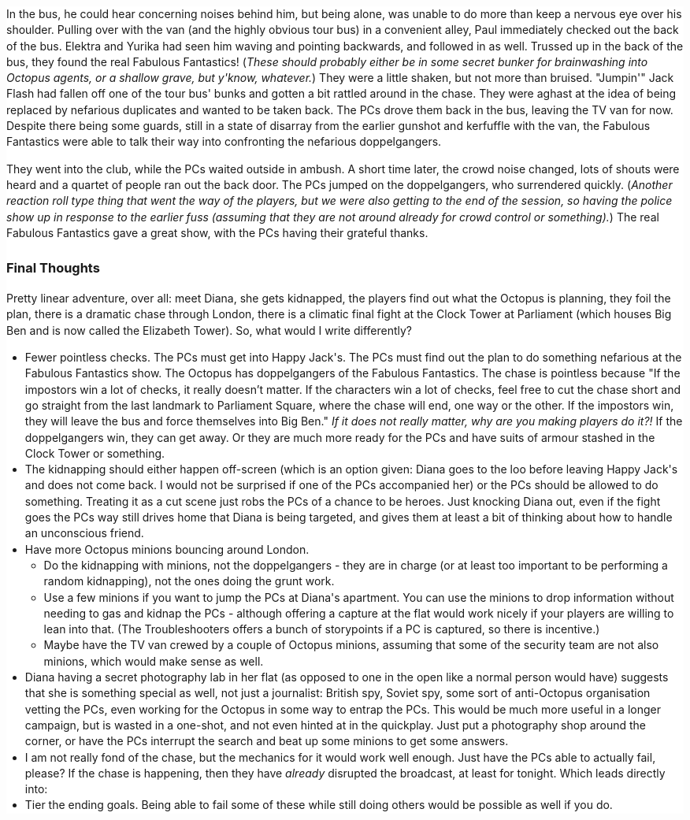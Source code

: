 In the bus, he could hear concerning noises behind him, but being alone, was unable to do more than keep a nervous eye over his shoulder. Pulling over with the van (and the highly obvious tour bus) in a convenient alley, Paul immediately checked out the back of the bus. Elektra and Yurika had seen him waving and pointing backwards, and followed in as well. Trussed up in the back of the bus, they found the real Fabulous Fantastics! (*These should probably either be in some secret bunker for brainwashing into Octopus agents, or a shallow grave, but y'know, whatever.*) They were a little shaken, but not more than bruised. "Jumpin'" Jack Flash had fallen off one of the tour bus' bunks and gotten a bit rattled around in the chase. They were aghast at the idea of being replaced by nefarious duplicates and wanted to be taken back. The PCs drove them back in the bus, leaving the TV van for now. Despite there being some guards, still in a state of disarray from the earlier gunshot and kerfuffle with the van, the Fabulous Fantastics were able to talk their way into confronting the nefarious doppelgangers.

They went into the club, while the PCs waited outside in ambush. A short time later, the crowd noise changed, lots of shouts were heard and a quartet of people ran out the back door. The PCs jumped on the doppelgangers, who surrendered quickly. (*Another reaction roll type thing that went the way of the players, but we were also getting to the end of the session, so having the police show up in response to the earlier fuss (assuming that they are not around already for crowd control or something).*) The real Fabulous Fantastics gave a great show, with the PCs having their grateful thanks.

### Final Thoughts

Pretty linear adventure, over all: meet Diana, she gets kidnapped, the players find out what the Octopus is planning, they foil the plan, there is a dramatic chase through London, there is a climatic final fight at the Clock Tower at Parliament (which houses Big Ben and is now called the Elizabeth Tower). So, what would I write differently?

- Fewer pointless checks. The PCs must get into Happy Jack's. The PCs must find out the plan to do something nefarious at the Fabulous Fantastics show. The Octopus has doppelgangers of the Fabulous Fantastics. The chase is pointless because "If the impostors win a lot of checks, it really doesn’t matter. If the characters win a lot of checks, feel free to cut the chase short and go straight from the last landmark to Parliament Square, where the chase will end, one way or the other. If the impostors win, they will leave the bus and force themselves into Big Ben." *If it does not really matter, why are you making players do it?!* If the doppelgangers win, they can get away. Or they are much more ready for the PCs and have suits of armour stashed in the Clock Tower or something.
- The kidnapping should either happen off-screen (which is an option given: Diana goes to the loo before leaving Happy Jack's and does not come back. I would not be surprised if one of the PCs accompanied her) or the PCs should be allowed to do something. Treating it as a cut scene just robs the PCs of a chance to be heroes. Just knocking Diana out, even if the fight goes the PCs way still drives home that Diana is being targeted, and gives them at least a bit of thinking about how to handle an unconscious friend.
- Have more Octopus minions bouncing around London.
  - Do the kidnapping with minions, not the doppelgangers - they are in charge (or at least too important to be performing a random kidnapping), not the ones doing the grunt work.
  - Use a few minions if you want to jump the PCs at Diana's apartment. You can use the minions to drop information without needing to gas and kidnap the PCs - although offering a capture at the flat would work nicely if your players are willing to lean into that. (The Troubleshooters offers a bunch of storypoints if a PC is captured, so there is incentive.)
  - Maybe have the TV van crewed by a couple of Octopus minions, assuming that some of the security team are not also minions, which would make sense as well.
- Diana having a secret photography lab in her flat (as opposed to one in the open like a normal person would have) suggests that she is something special as well, not just a journalist: British spy, Soviet spy, some sort of anti-Octopus organisation vetting the PCs, even working for the Octopus in some way to entrap the PCs. This would be much more useful in a longer campaign, but is wasted in a one-shot, and not even hinted at in the quickplay. Just put a photography shop around the corner, or have the PCs interrupt the search and beat up some minions to get some answers.
- I am not really fond of the chase, but the mechanics for it would work well enough. Just have the PCs able to actually fail, please? If the chase is happening, then they have _already_ disrupted the broadcast, at least for tonight. Which leads directly into:
- Tier the ending goals. Being able to fail some of these while still doing others would be possible as well if you do.